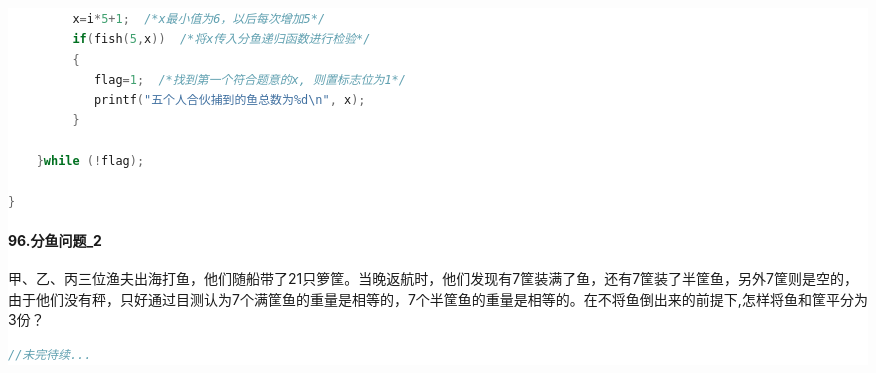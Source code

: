 ```c
	     x=i*5+1;  /*x最小值为6，以后每次增加5*/
		 if(fish(5,x))  /*将x传入分鱼递归函数进行检验*/
		 {
		    flag=1;  /*找到第一个符合题意的x, 则置标志位为1*/
            printf("五个人合伙捕到的鱼总数为%d\n", x);
		 }
	
	}while (!flag);

}
```





#### 96.分鱼问题_2

甲、乙、丙三位渔夫出海打鱼，他们随船带了21只箩筐。当晚返航时，他们发现有7筐装满了鱼，还有7筐装了半筐鱼，另外7筐则是空的，由于他们没有秤，只好通过目测认为7个满筐鱼的重量是相等的，7个半筐鱼的重量是相等的。在不将鱼倒出来的前提下,怎样将鱼和筐平分为3份？



```c
//未完待续...

```









